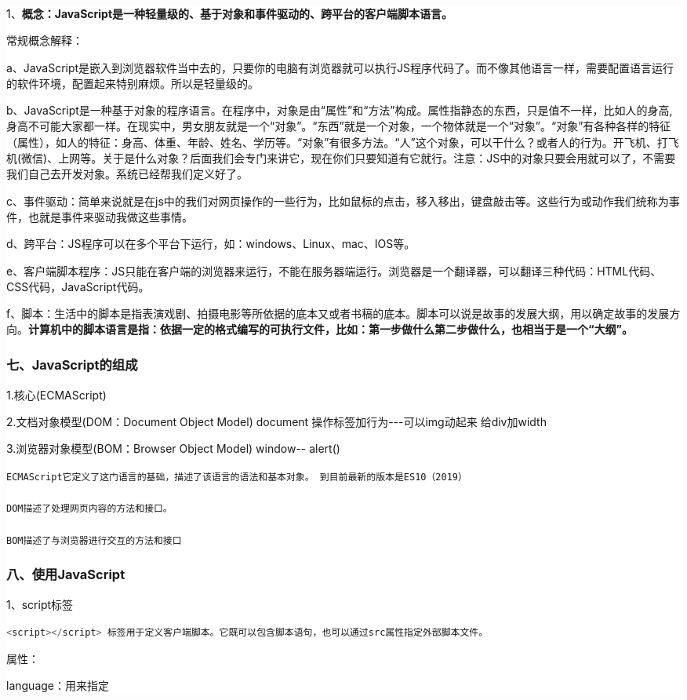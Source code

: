 1、**概念：JavaScript是一种轻量级的、基于对象和事件驱动的、跨平台的客户端脚本语言。**

常规概念解释：

a、JavaScript是嵌入到浏览器软件当中去的，只要你的电脑有浏览器就可以执行JS程序代码了。而不像其他语言一样，需要配置语言运行的软件环境，配置起来特别麻烦。所以是轻量级的。

b、JavaScript是一种基于对象的程序语言。在程序中，对象是由“属性”和“方法”构成。属性指静态的东西，只是值不一样，比如人的身高,身高不可能大家都一样。在现实中，男女朋友就是一个“对象”。“东西”就是一个对象，一个物体就是一个“对象”。“对象”有各种各样的特征（属性），如人的特征：身高、体重、年龄、姓名、学历等。“对象”有很多方法。“人”这个对象，可以干什么？或者人的行为。开飞机、打飞机(微信)、上网等。关于是什么对象？后面我们会专门来讲它，现在你们只要知道有它就行。注意：JS中的对象只要会用就可以了，不需要我们自己去开发对象。系统已经帮我们定义好了。

c、事件驱动：简单来说就是在js中的我们对网页操作的一些行为，比如鼠标的点击，移入移出，键盘敲击等。这些行为或动作我们统称为事件，也就是事件来驱动我做这些事情。

d、<span>跨平台：JS程序可以在多个平台下运行，如：windows、Linux、mac、IOS等。</span>

e、<span>客户端脚本程序：JS只能在客户端的浏览器来运行，不能在服务器端运行。浏览器是一个翻译器，可以翻译三种代码：HTML代码、CSS代码，JavaScript代码。</span>

f、脚本：生活中的脚本是指表演戏剧、拍摄电影等所依据的底本又或者书稿的底本。脚本可以说是故事的发展大纲，用以确定故事的发展方向。**计算机中的脚本语言是指：依据一定的格式编写的可执行文件，比如：第一步做什么第二步做什么，也相当于是一个“大纲”。**

### 七、JavaScript的组成

1.核心(ECMAScript)

2.文档对象模型(DOM：Document  Object  Model)   document  操作标签加行为---可以img动起来 给div加width

3.浏览器对象模型(BOM：Browser  Object  Model)   window-- alert()

```js
ECMAScript它定义了这门语言的基础，描述了该语言的语法和基本对象。 到目前最新的版本是ES10（2019）

DOM描述了处理网页内容的方法和接口。

BOM描述了与浏览器进行交互的方法和接口
```

### 八、使用JavaScript

1、script标签

```js
<script></script> 标签用于定义客户端脚本。它既可以包含脚本语句，也可以通过src属性指定外部脚本文件。
```

属性：

language：用来指定<script>标签中的脚本类型，即javascript。已废弃，大多数浏览器已经忽略它了，所以不要再使用。

type：它也是用来指定<script>标签中的脚本类型，即text/javascript。它也是type的默认值，所以可以忽略指定。

src：指定外部的脚本文件。如果指定该属性，script标签包含的JS脚本不会执行。

不可以使用单标签，即``<script type="text/javascript"/>。``

script标签可以放在页面中的任何位置，但是我们一般放在head和body中。

2、常用的客户端输出方法

第一个方法：

```js
document.write(str);
```
